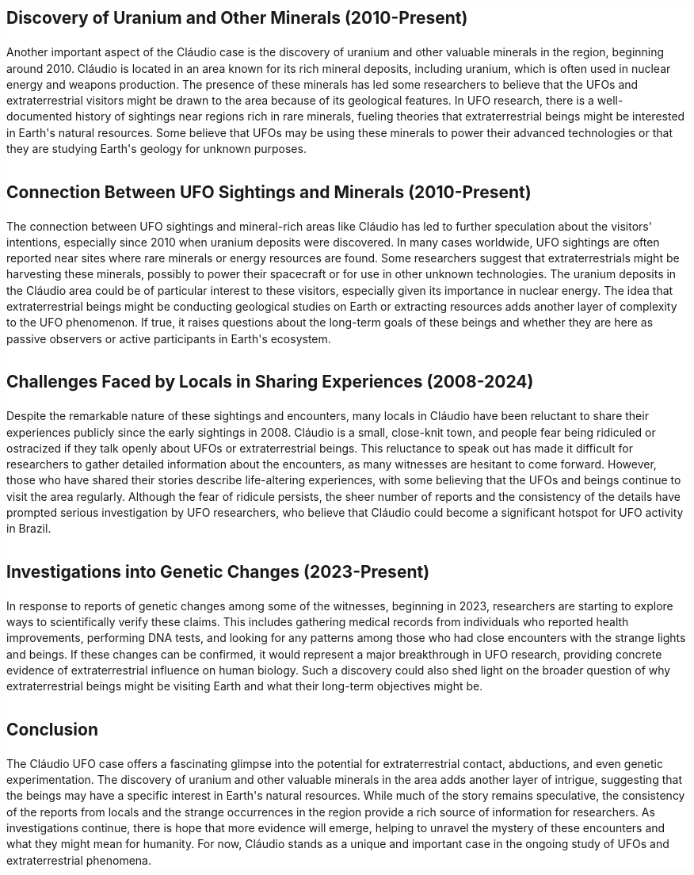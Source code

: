 ## Discovery of Uranium and Other Minerals (2010-Present)  
Another important aspect of the Cláudio case is the discovery of uranium and other valuable minerals in the region, beginning around 2010. Cláudio is located in an area known for its rich mineral deposits, including uranium, which is often used in nuclear energy and weapons production. The presence of these minerals has led some researchers to believe that the UFOs and extraterrestrial visitors might be drawn to the area because of its geological features. In UFO research, there is a well-documented history of sightings near regions rich in rare minerals, fueling theories that extraterrestrial beings might be interested in Earth's natural resources. Some believe that UFOs may be using these minerals to power their advanced technologies or that they are studying Earth's geology for unknown purposes.

## Connection Between UFO Sightings and Minerals (2010-Present)  
The connection between UFO sightings and mineral-rich areas like Cláudio has led to further speculation about the visitors' intentions, especially since 2010 when uranium deposits were discovered. In many cases worldwide, UFO sightings are often reported near sites where rare minerals or energy resources are found. Some researchers suggest that extraterrestrials might be harvesting these minerals, possibly to power their spacecraft or for use in other unknown technologies. The uranium deposits in the Cláudio area could be of particular interest to these visitors, especially given its importance in nuclear energy. The idea that extraterrestrial beings might be conducting geological studies on Earth or extracting resources adds another layer of complexity to the UFO phenomenon. If true, it raises questions about the long-term goals of these beings and whether they are here as passive observers or active participants in Earth's ecosystem.

## Challenges Faced by Locals in Sharing Experiences (2008-2024)  
Despite the remarkable nature of these sightings and encounters, many locals in Cláudio have been reluctant to share their experiences publicly since the early sightings in 2008. Cláudio is a small, close-knit town, and people fear being ridiculed or ostracized if they talk openly about UFOs or extraterrestrial beings. This reluctance to speak out has made it difficult for researchers to gather detailed information about the encounters, as many witnesses are hesitant to come forward. However, those who have shared their stories describe life-altering experiences, with some believing that the UFOs and beings continue to visit the area regularly. Although the fear of ridicule persists, the sheer number of reports and the consistency of the details have prompted serious investigation by UFO researchers, who believe that Cláudio could become a significant hotspot for UFO activity in Brazil.

## Investigations into Genetic Changes (2023-Present)  
In response to reports of genetic changes among some of the witnesses, beginning in 2023, researchers are starting to explore ways to scientifically verify these claims. This includes gathering medical records from individuals who reported health improvements, performing DNA tests, and looking for any patterns among those who had close encounters with the strange lights and beings. If these changes can be confirmed, it would represent a major breakthrough in UFO research, providing concrete evidence of extraterrestrial influence on human biology. Such a discovery could also shed light on the broader question of why extraterrestrial beings might be visiting Earth and what their long-term objectives might be.

## Conclusion  
The Cláudio UFO case offers a fascinating glimpse into the potential for extraterrestrial contact, abductions, and even genetic experimentation. The discovery of uranium and other valuable minerals in the area adds another layer of intrigue, suggesting that the beings may have a specific interest in Earth's natural resources. While much of the story remains speculative, the consistency of the reports from locals and the strange occurrences in the region provide a rich source of information for researchers. As investigations continue, there is hope that more evidence will emerge, helping to unravel the mystery of these encounters and what they might mean for humanity. For now, Cláudio stands as a unique and important case in the ongoing study of UFOs and extraterrestrial phenomena.
